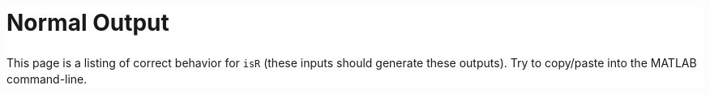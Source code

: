 
# Normal Output

This page is a listing of correct behavior for `isR` (these inputs should generate these outputs). Try to copy/paste into the MATLAB command-line.

